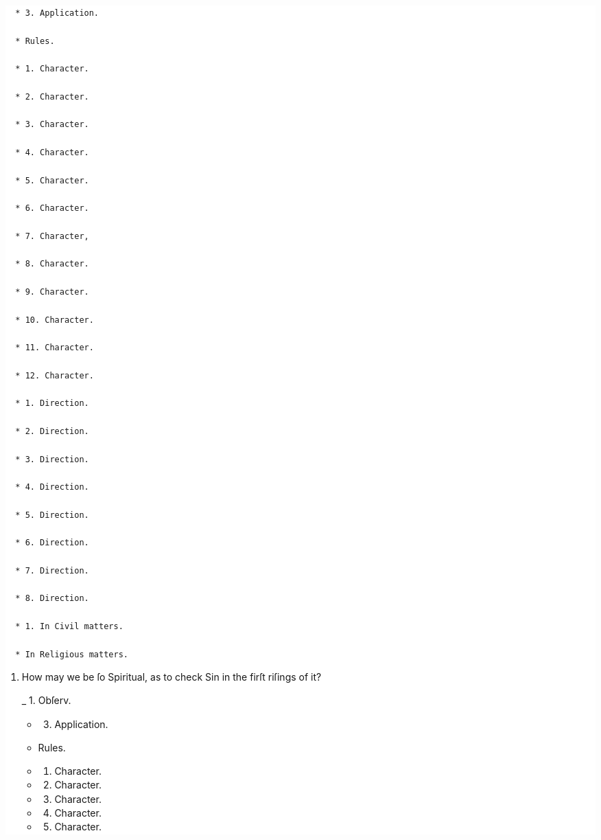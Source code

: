       * 3. Application.

      * Rules.

      * 1. Character.

      * 2. Character.

      * 3. Character.

      * 4. Character.

      * 5. Character.

      * 6. Character.

      * 7. Character,

      * 8. Character.

      * 9. Character.

      * 10. Character.

      * 11. Character.

      * 12. Character.

      * 1. Direction.

      * 2. Direction.

      * 3. Direction.

      * 4. Direction.

      * 5. Direction.

      * 6. Direction.

      * 7. Direction.

      * 8. Direction.

      * 1. In Civil matters.

      * In Religious matters.

1. How may we be ſo Spiritual, as to check Sin in the firſt riſings of it?

    _ 1. Obſerv.

      * 3. Application.

      * Rules.

      * 1. Character.

      * 2. Character.

      * 3. Character.

      * 4. Character.

      * 5. Character.
